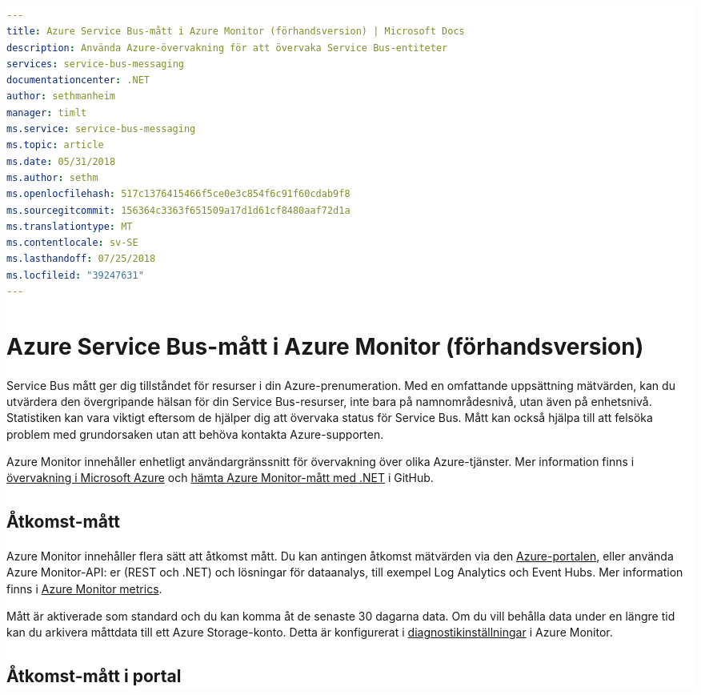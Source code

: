 ```yaml
---
title: Azure Service Bus-mått i Azure Monitor (förhandsversion) | Microsoft Docs
description: Använda Azure-övervakning för att övervaka Service Bus-entiteter
services: service-bus-messaging
documentationcenter: .NET
author: sethmanheim
manager: timlt
ms.service: service-bus-messaging
ms.topic: article
ms.date: 05/31/2018
ms.author: sethm
ms.openlocfilehash: 517c1376415466f5ce0e3c854f6c91f60cdab9f8
ms.sourcegitcommit: 156364c3363f651509a17d1d61cf8480aaf72d1a
ms.translationtype: MT
ms.contentlocale: sv-SE
ms.lasthandoff: 07/25/2018
ms.locfileid: "39247631"
---
```

# <a name="azure-service-bus-metrics-in-azure-monitor-preview"></a>Azure Service Bus-mått i Azure Monitor (förhandsversion)

Service Bus mått ger dig tillståndet för resurser i din Azure-prenumeration. Med en omfattande uppsättning mätvärden, kan du utvärdera den övergripande hälsan för din Service Bus-resurser, inte bara på namnområdesnivå, utan även på enhetsnivå. Statistiken kan vara viktigt eftersom de hjälper dig att övervaka status för Service Bus. Mått kan också hjälpa till att felsöka problem med grundorsaken utan att behöva kontakta Azure-supporten.

Azure Monitor innehåller enhetligt användargränssnitt för övervakning över olika Azure-tjänster. Mer information finns i [övervakning i Microsoft Azure](../monitoring-and-diagnostics/monitoring-overview.md) och [hämta Azure Monitor-mått med .NET](https://github.com/Azure-Samples/monitor-dotnet-metrics-api) i GitHub.

## <a name="access-metrics"></a>Åtkomst-mått

Azure Monitor innehåller flera sätt att åtkomst mått. Du kan antingen åtkomst mätvärden via den [Azure-portalen](https://portal.azure.com), eller använda Azure Monitor-API: er (REST och .NET) och lösningar för dataanalys, till exempel Log Analytics och Event Hubs. Mer information finns i [Azure Monitor metrics](../monitoring-and-diagnostics/monitoring-overview-metrics.md#access-metrics-via-the-rest-api).

Mått är aktiverade som standard och du kan komma åt de senaste 30 dagarna data. Om du vill behålla data under en längre tid kan du arkivera måttdata till ett Azure Storage-konto. Detta är konfigurerat i [diagnostikinställningar](../monitoring-and-diagnostics/monitoring-overview-of-diagnostic-logs.md#diagnostic-settings) i Azure Monitor.

## <a name="access-metrics-in-the-portal"></a>Åtkomst-mått i portal
